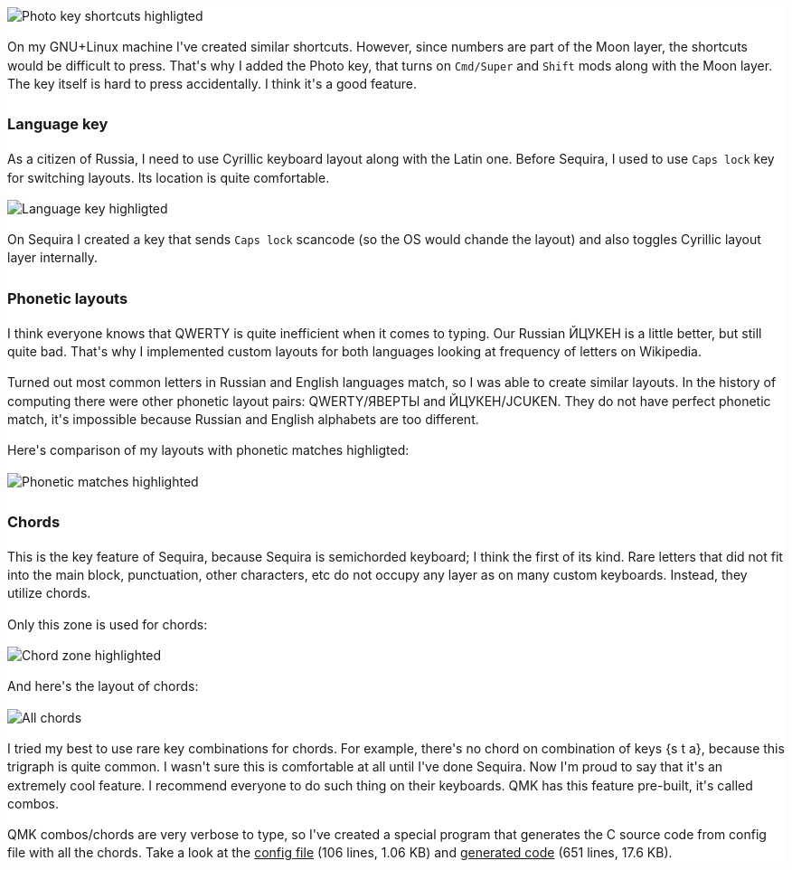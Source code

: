 ![Photo key shortcuts highligted](https://bouncepaw.github.io/data/img/seq1feat/photo.png)

On my GNU+Linux machine I've created similar shortcuts. However, since numbers are part of the Moon layer, the shortcuts would be difficult to press. That's why I added the Photo key, that turns on `Cmd/Super` and `Shift` mods along with the Moon layer. The key itself is hard to press accidentally. I think it's a good feature.

### Language key

As a citizen of Russia, I need to use Cyrillic keyboard layout along with the Latin one. Before Sequira, I used to use `Caps lock` key for switching layouts. Its location is quite comfortable.

![Language key highligted](https://bouncepaw.github.io/data/img/seq1feat/lang.png)

On Sequira I created a key that sends `Caps lock` scancode (so the OS would chande the layout) and also toggles Cyrillic layout layer internally.

### Phonetic layouts

I think everyone knows that QWERTY is quite inefficient when it comes to typing. Our Russian ЙЦУКЕН is a little better, but still quite bad. That's why I implemented custom layouts for both languages looking at frequency of letters on Wikipedia.

Turned out most common letters in Russian and English languages match, so I was able to create similar layouts. In the history of computing there were other phonetic layout pairs: QWERTY/ЯВЕРТЫ and ЙЦУКЕН/JCUKEN. They do not have perfect phonetic match, it's impossible because Russian and English alphabets are too different.

Here's comparison of my layouts with phonetic matches highligted:

![Phonetic matches highlighted](https://bouncepaw.github.io/data/img/seq1feat/phonetics.png)

### Chords

This is the key feature of Sequira, because Sequira is semichorded keyboard; I think the first of its kind. Rare letters that did not fit into the main block, punctuation, other characters, etc do not occupy any layer as on many custom keyboards. Instead, they utilize chords.

Only this zone is used for chords:

![Chord zone highlighted](https://bouncepaw.github.io/data/img/seq1feat/chordzone.png)

And here's the layout of chords:

![All chords](https://bouncepaw.github.io/data/img/seq1feat/chords.png)

I tried my best to use rare key combinations for chords. For example, there's no chord on combination of keys {s t a}, because this trigraph is quite common. I wasn't sure this is comfortable at all until I've done Sequira. Now I'm proud to say that it's an extremely cool feature. I recommend everyone to do such thing on their keyboards. QMK has this feature pre-built, it's called combos.

QMK combos/chords are very verbose to type, so I've created a special program that generates the C source code from config file with all the chords. Take a look at the [config file](https://github.com/bouncepaw/sequira/blob/master/chords.ini) (106 lines, 1.06 KB) and [generated code](https://github.com/bouncepaw/sequira/blob/master/keymaps/default/chords.h) (651 lines, 17.6 KB).
